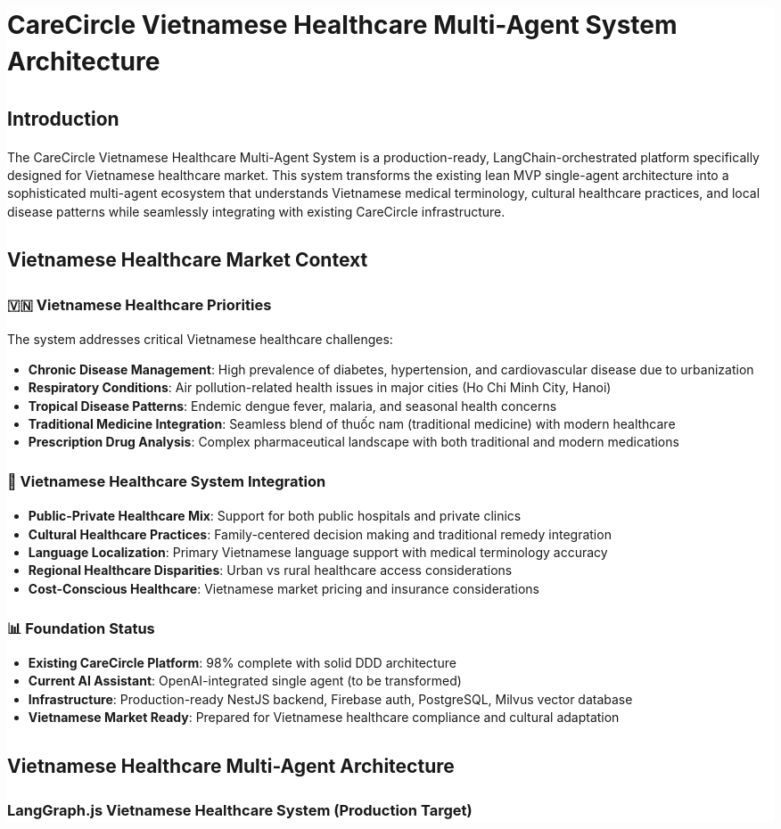 # CareCircle Vietnamese Healthcare Multi-Agent System Architecture

## Introduction

The CareCircle Vietnamese Healthcare Multi-Agent System is a production-ready, LangChain-orchestrated platform specifically designed for Vietnamese healthcare market. This system transforms the existing lean MVP single-agent architecture into a sophisticated multi-agent ecosystem that understands Vietnamese medical terminology, cultural healthcare practices, and local disease patterns while seamlessly integrating with existing CareCircle infrastructure.

## Vietnamese Healthcare Market Context

### 🇻🇳 Vietnamese Healthcare Priorities

The system addresses critical Vietnamese healthcare challenges:

- **Chronic Disease Management**: High prevalence of diabetes, hypertension, and cardiovascular disease due to urbanization
- **Respiratory Conditions**: Air pollution-related health issues in major cities (Ho Chi Minh City, Hanoi)
- **Tropical Disease Patterns**: Endemic dengue fever, malaria, and seasonal health concerns
- **Traditional Medicine Integration**: Seamless blend of thuốc nam (traditional medicine) with modern healthcare
- **Prescription Drug Analysis**: Complex pharmaceutical landscape with both traditional and modern medications

### 🏥 Vietnamese Healthcare System Integration

- **Public-Private Healthcare Mix**: Support for both public hospitals and private clinics
- **Cultural Healthcare Practices**: Family-centered decision making and traditional remedy integration
- **Language Localization**: Primary Vietnamese language support with medical terminology accuracy
- **Regional Healthcare Disparities**: Urban vs rural healthcare access considerations
- **Cost-Conscious Healthcare**: Vietnamese market pricing and insurance considerations

### 📊 Foundation Status

- **Existing CareCircle Platform**: 98% complete with solid DDD architecture
- **Current AI Assistant**: OpenAI-integrated single agent (to be transformed)
- **Infrastructure**: Production-ready NestJS backend, Firebase auth, PostgreSQL, Milvus vector database
- **Vietnamese Market Ready**: Prepared for Vietnamese healthcare compliance and cultural adaptation

## Vietnamese Healthcare Multi-Agent Architecture

### LangGraph.js Vietnamese Healthcare System (Production Target)

